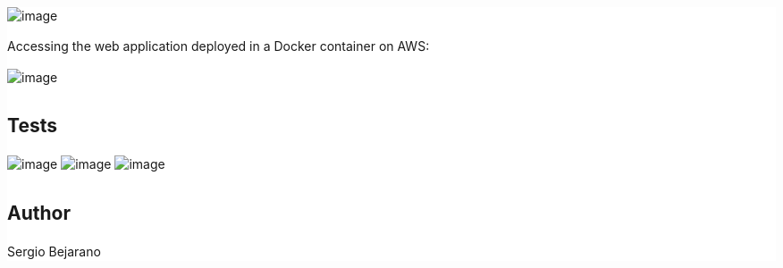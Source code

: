 <img width="1600" height="676" alt="image" src="https://github.com/user-attachments/assets/4f803122-3024-4803-a96c-8b80c8e9dafe" />

Accessing the web application deployed in a Docker container on AWS:

<img width="2879" height="1700" alt="image" src="https://github.com/user-attachments/assets/5a2d01e9-8482-4f74-b695-c6a6aabc89ed" />

## Tests

<img width="1455" height="465" alt="image" src="https://github.com/user-attachments/assets/dcc2679e-23c8-41aa-a63b-c6f99f58340c" />

<img width="1858" height="434" alt="image" src="https://github.com/user-attachments/assets/471f98a3-44ec-4090-9bd7-902364fece57" />

<img width="1572" height="421" alt="image" src="https://github.com/user-attachments/assets/7c2a24ad-c1af-4a34-a180-1453f09d7329" />

## Author

Sergio Bejarano
